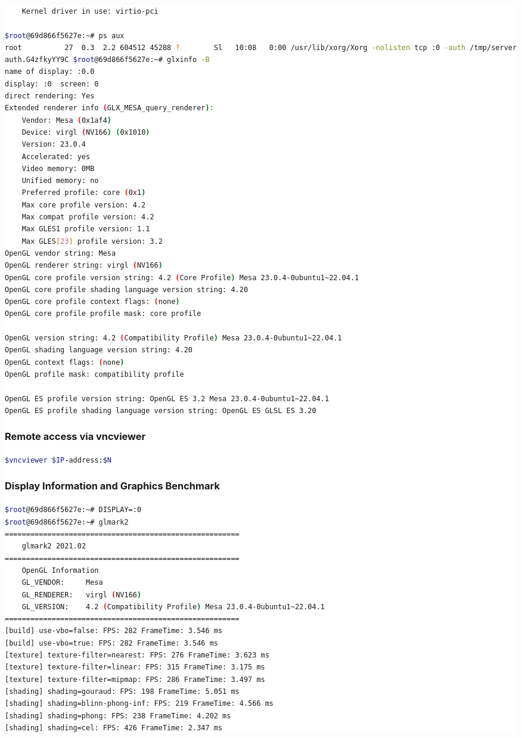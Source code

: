 ```sh
	Kernel driver in use: virtio-pci

$root@69d866f5627e:~# ps aux
root          27  0.3  2.2 604512 45288 ?        Sl   10:08   0:00 /usr/lib/xorg/Xorg -nolisten tcp :0 -auth /tmp/serverauth.G4zfkyYY9C $root@69d866f5627e:~# glxinfo -B
name of display: :0.0
display: :0  screen: 0
direct rendering: Yes
Extended renderer info (GLX_MESA_query_renderer):
    Vendor: Mesa (0x1af4)
    Device: virgl (NV166) (0x1010)
    Version: 23.0.4
    Accelerated: yes
    Video memory: 0MB
    Unified memory: no
    Preferred profile: core (0x1)
    Max core profile version: 4.2
    Max compat profile version: 4.2
    Max GLES1 profile version: 1.1
    Max GLES[23] profile version: 3.2
OpenGL vendor string: Mesa
OpenGL renderer string: virgl (NV166)
OpenGL core profile version string: 4.2 (Core Profile) Mesa 23.0.4-0ubuntu1~22.04.1
OpenGL core profile shading language version string: 4.20
OpenGL core profile context flags: (none)
OpenGL core profile profile mask: core profile

OpenGL version string: 4.2 (Compatibility Profile) Mesa 23.0.4-0ubuntu1~22.04.1
OpenGL shading language version string: 4.20
OpenGL context flags: (none)
OpenGL profile mask: compatibility profile

OpenGL ES profile version string: OpenGL ES 3.2 Mesa 23.0.4-0ubuntu1~22.04.1
OpenGL ES profile shading language version string: OpenGL ES GLSL ES 3.20
```

### Remote access via vncviewer 

```bash
$vncviewer $IP-address:$N
```

### Display Information and Graphics Benchmark

```bash
$root@69d866f5627e:~# DISPLAY=:0
$root@69d866f5627e:~# glmark2
=======================================================
    glmark2 2021.02
=======================================================
    OpenGL Information
    GL_VENDOR:     Mesa
    GL_RENDERER:   virgl (NV166)
    GL_VERSION:    4.2 (Compatibility Profile) Mesa 23.0.4-0ubuntu1~22.04.1
=======================================================
[build] use-vbo=false: FPS: 282 FrameTime: 3.546 ms
[build] use-vbo=true: FPS: 282 FrameTime: 3.546 ms
[texture] texture-filter=nearest: FPS: 276 FrameTime: 3.623 ms
[texture] texture-filter=linear: FPS: 315 FrameTime: 3.175 ms
[texture] texture-filter=mipmap: FPS: 286 FrameTime: 3.497 ms
[shading] shading=gouraud: FPS: 198 FrameTime: 5.051 ms
[shading] shading=blinn-phong-inf: FPS: 219 FrameTime: 4.566 ms
[shading] shading=phong: FPS: 238 FrameTime: 4.202 ms
[shading] shading=cel: FPS: 426 FrameTime: 2.347 ms
```